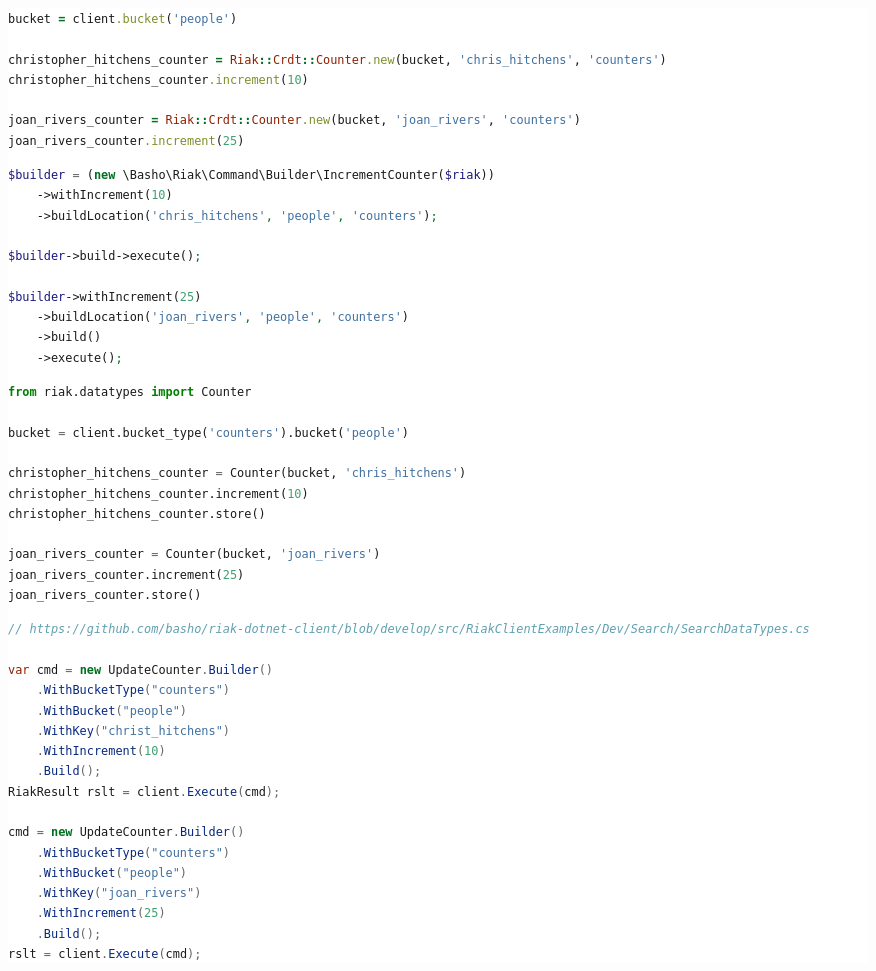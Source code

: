```ruby
bucket = client.bucket('people')

christopher_hitchens_counter = Riak::Crdt::Counter.new(bucket, 'chris_hitchens', 'counters')
christopher_hitchens_counter.increment(10)

joan_rivers_counter = Riak::Crdt::Counter.new(bucket, 'joan_rivers', 'counters')
joan_rivers_counter.increment(25)
```

```php
$builder = (new \Basho\Riak\Command\Builder\IncrementCounter($riak))
    ->withIncrement(10)
    ->buildLocation('chris_hitchens', 'people', 'counters');

$builder->build->execute();

$builder->withIncrement(25)
    ->buildLocation('joan_rivers', 'people', 'counters')
    ->build()
    ->execute();
```

```python
from riak.datatypes import Counter

bucket = client.bucket_type('counters').bucket('people')

christopher_hitchens_counter = Counter(bucket, 'chris_hitchens')
christopher_hitchens_counter.increment(10)
christopher_hitchens_counter.store()

joan_rivers_counter = Counter(bucket, 'joan_rivers')
joan_rivers_counter.increment(25)
joan_rivers_counter.store()
```

```csharp
// https://github.com/basho/riak-dotnet-client/blob/develop/src/RiakClientExamples/Dev/Search/SearchDataTypes.cs

var cmd = new UpdateCounter.Builder()
    .WithBucketType("counters")
    .WithBucket("people")
    .WithKey("christ_hitchens")
    .WithIncrement(10)
    .Build();
RiakResult rslt = client.Execute(cmd);

cmd = new UpdateCounter.Builder()
    .WithBucketType("counters")
    .WithBucket("people")
    .WithKey("joan_rivers")
    .WithIncrement(25)
    .Build();
rslt = client.Execute(cmd);
```
